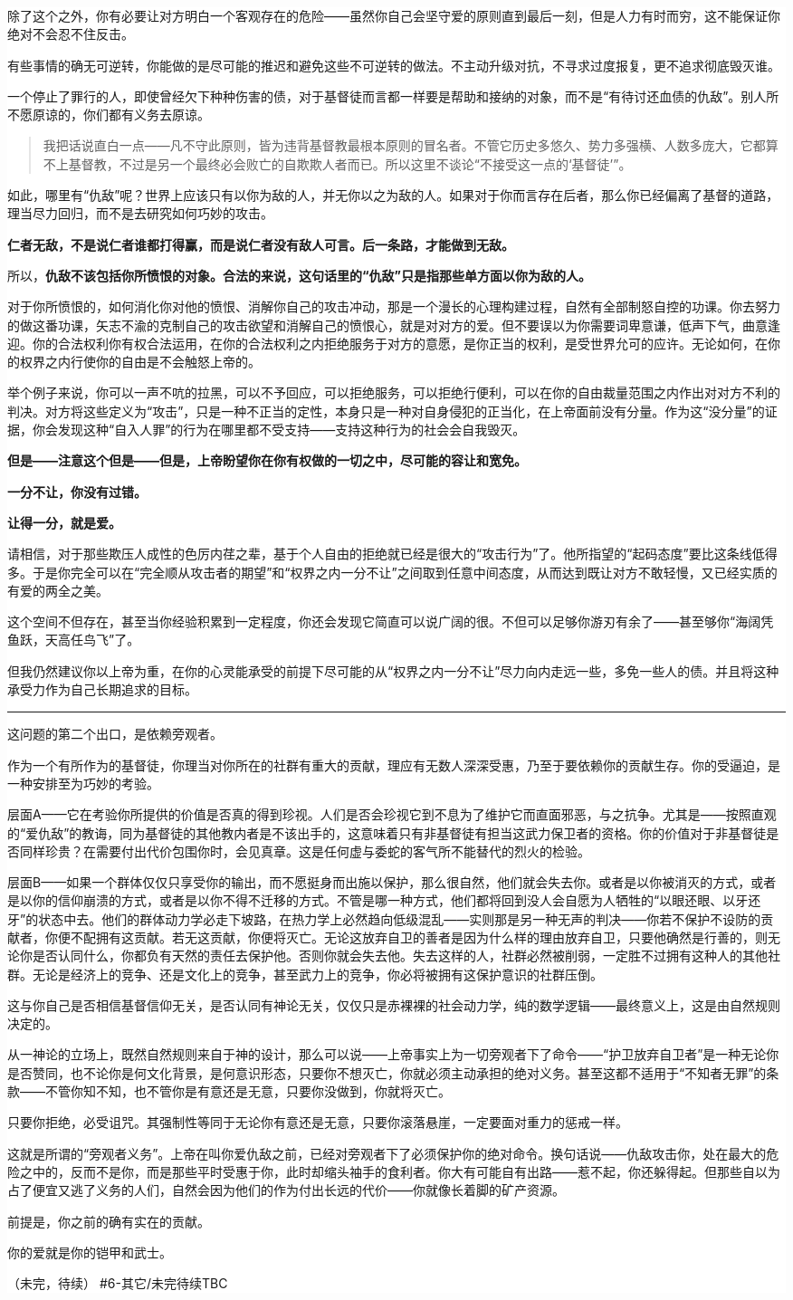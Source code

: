 除了这个之外，你有必要让对方明白一个客观存在的危险——虽然你自己会坚守爱的原则直到最后一刻，但是人力有时而穷，这不能保证你绝对不会忍不住反击。

有些事情的确无可逆转，你能做的是尽可能的推迟和避免这些不可逆转的做法。不主动升级对抗，不寻求过度报复，更不追求彻底毁灭谁。

一个停止了罪行的人，即使曾经欠下种种伤害的债，对于基督徒而言都一样要是帮助和接纳的对象，而不是“有待讨还血债的仇敌”。别人所不愿原谅的，你们都有义务去原谅。

> 我把话说直白一点——凡不守此原则，皆为违背基督教最根本原则的冒名者。不管它历史多悠久、势力多强横、人数多庞大，它都算不上基督教，不过是另一个最终必会败亡的自欺欺人者而已。所以这里不谈论“不接受这一点的‘基督徒’”。

如此，哪里有“仇敌”呢？世界上应该只有以你为敌的人，并无你以之为敌的人。如果对于你而言存在后者，那么你已经偏离了基督的道路，理当尽力回归，而不是去研究如何巧妙的攻击。

**仁者无敌，不是说仁者谁都打得赢，而是说仁者没有敌人可言。后一条路，才能做到无敌。**

所以，**仇敌不该包括你所愤恨的对象。合法的来说，这句话里的“仇敌”只是指那些单方面以你为敌的人。**

对于你所愤恨的，如何消化你对他的愤恨、消解你自己的攻击冲动，那是一个漫长的心理构建过程，自然有全部制怒自控的功课。你去努力的做这番功课，矢志不渝的克制自己的攻击欲望和消解自己的愤恨心，就是对对方的爱。但不要误以为你需要词卑意谦，低声下气，曲意逢迎。你的合法权利你有权合法运用，在你的合法权利之内拒绝服务于对方的意愿，是你正当的权利，是受世界允可的应许。无论如何，在你的权界之内行使你的自由是不会触怒上帝的。

举个例子来说，你可以一声不吭的拉黑，可以不予回应，可以拒绝服务，可以拒绝行便利，可以在你的自由裁量范围之内作出对对方不利的判决。对方将这些定义为“攻击”，只是一种不正当的定性，本身只是一种对自身侵犯的正当化，在上帝面前没有分量。作为这“没分量”的证据，你会发现这种“自入人罪”的行为在哪里都不受支持——支持这种行为的社会会自我毁灭。

**但是——注意这个但是——但是，上帝盼望你在你有权做的一切之中，尽可能的容让和宽免。**

**一分不让，你没有过错。**

**让得一分，就是爱。**

请相信，对于那些欺压人成性的色厉内荏之辈，基于个人自由的拒绝就已经是很大的“攻击行为”了。他所指望的“起码态度”要比这条线低得多。于是你完全可以在“完全顺从攻击者的期望”和“权界之内一分不让”之间取到任意中间态度，从而达到既让对方不敢轻慢，又已经实质的有爱的两全之美。

这个空间不但存在，甚至当你经验积累到一定程度，你还会发现它简直可以说广阔的很。不但可以足够你游刃有余了——甚至够你“海阔凭鱼跃，天高任鸟飞”了。

但我仍然建议你以上帝为重，在你的心灵能承受的前提下尽可能的从“权界之内一分不让”尽力向内走远一些，多免一些人的债。并且将这种承受力作为自己长期追求的目标。

---

这问题的第二个出口，是依赖旁观者。

作为一个有所作为的基督徒，你理当对你所在的社群有重大的贡献，理应有无数人深深受惠，乃至于要依赖你的贡献生存。你的受逼迫，是一种安排至为巧妙的考验。

层面A——它在考验你所提供的价值是否真的得到珍视。人们是否会珍视它到不息为了维护它而直面邪恶，与之抗争。尤其是——按照直观的“爱仇敌”的教诲，同为基督徒的其他教内者是不该出手的，这意味着只有非基督徒有担当这武力保卫者的资格。你的价值对于非基督徒是否同样珍贵？在需要付出代价包围你时，会见真章。这是任何虚与委蛇的客气所不能替代的烈火的检验。

层面B——如果一个群体仅仅只享受你的输出，而不愿挺身而出施以保护，那么很自然，他们就会失去你。或者是以你被消灭的方式，或者是以你的信仰崩溃的方式，或者是以你不得不迁移的方式。不管是哪一种方式，他们都将回到没人会自愿为人牺牲的“以眼还眼、以牙还牙”的状态中去。他们的群体动力学必走下坡路，在热力学上必然趋向低级混乱——实则那是另一种无声的判决——你若不保护不设防的贡献者，你便不配拥有这贡献。若无这贡献，你便将灭亡。无论这放弃自卫的善者是因为什么样的理由放弃自卫，只要他确然是行善的，则无论你是否认同什么，你都负有天然的责任去保护他。否则你就会失去他。失去这样的人，社群必然被削弱，一定胜不过拥有这种人的其他社群。无论是经济上的竞争、还是文化上的竞争，甚至武力上的竞争，你必将被拥有这保护意识的社群压倒。

这与你自己是否相信基督信仰无关，是否认同有神论无关，仅仅只是赤裸裸的社会动力学，纯的数学逻辑——最终意义上，这是由自然规则决定的。

从一神论的立场上，既然自然规则来自于神的设计，那么可以说——上帝事实上为一切旁观者下了命令——“护卫放弃自卫者”是一种无论你是否赞同，也不论你是何文化背景，是何意识形态，只要你不想灭亡，你就必须主动承担的绝对义务。甚至这都不适用于“不知者无罪”的条款——不管你知不知，也不管你是有意还是无意，只要你没做到，你就将灭亡。

只要你拒绝，必受诅咒。其强制性等同于无论你有意还是无意，只要你滚落悬崖，一定要面对重力的惩戒一样。

这就是所谓的“旁观者义务”。上帝在叫你爱仇敌之前，已经对旁观者下了必须保护你的绝对命令。换句话说——仇敌攻击你，处在最大的危险之中的，反而不是你，而是那些平时受惠于你，此时却缩头袖手的食利者。你大有可能自有出路——惹不起，你还躲得起。但那些自以为占了便宜又逃了义务的人们，自然会因为他们的作为付出长远的代价——你就像长着脚的矿产资源。

前提是，你之前的确有实在的贡献。

你的爱就是你的铠甲和武士。

（未完，待续）
#6-其它/未完待续TBC

